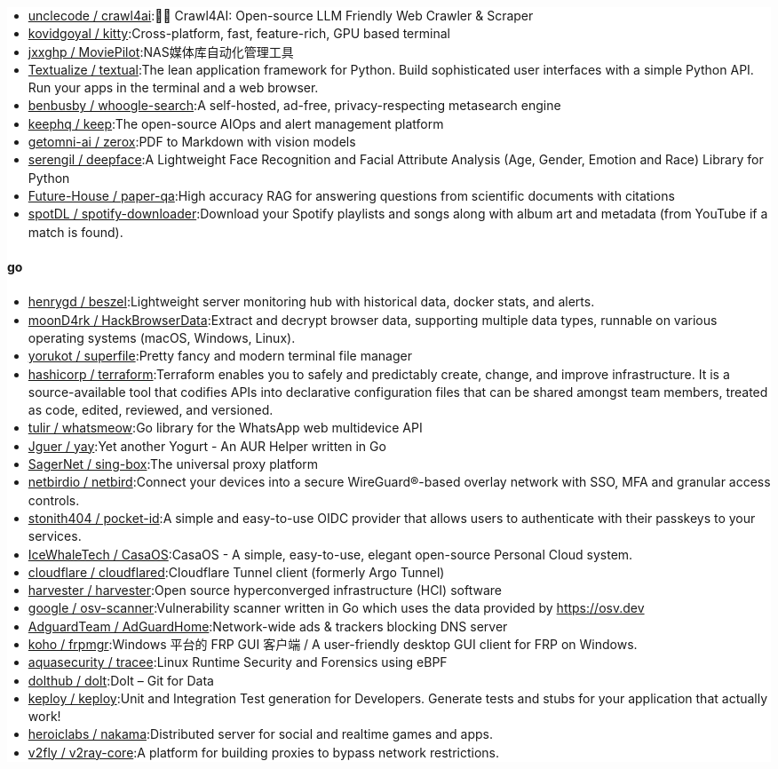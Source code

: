 * [unclecode / crawl4ai](https://github.com/unclecode/crawl4ai):🚀🤖 Crawl4AI: Open-source LLM Friendly Web Crawler & Scraper
* [kovidgoyal / kitty](https://github.com/kovidgoyal/kitty):Cross-platform, fast, feature-rich, GPU based terminal
* [jxxghp / MoviePilot](https://github.com/jxxghp/MoviePilot):NAS媒体库自动化管理工具
* [Textualize / textual](https://github.com/Textualize/textual):The lean application framework for Python. Build sophisticated user interfaces with a simple Python API. Run your apps in the terminal and a web browser.
* [benbusby / whoogle-search](https://github.com/benbusby/whoogle-search):A self-hosted, ad-free, privacy-respecting metasearch engine
* [keephq / keep](https://github.com/keephq/keep):The open-source AIOps and alert management platform
* [getomni-ai / zerox](https://github.com/getomni-ai/zerox):PDF to Markdown with vision models
* [serengil / deepface](https://github.com/serengil/deepface):A Lightweight Face Recognition and Facial Attribute Analysis (Age, Gender, Emotion and Race) Library for Python
* [Future-House / paper-qa](https://github.com/Future-House/paper-qa):High accuracy RAG for answering questions from scientific documents with citations
* [spotDL / spotify-downloader](https://github.com/spotDL/spotify-downloader):Download your Spotify playlists and songs along with album art and metadata (from YouTube if a match is found).

#### go
* [henrygd / beszel](https://github.com/henrygd/beszel):Lightweight server monitoring hub with historical data, docker stats, and alerts.
* [moonD4rk / HackBrowserData](https://github.com/moonD4rk/HackBrowserData):Extract and decrypt browser data, supporting multiple data types, runnable on various operating systems (macOS, Windows, Linux).
* [yorukot / superfile](https://github.com/yorukot/superfile):Pretty fancy and modern terminal file manager
* [hashicorp / terraform](https://github.com/hashicorp/terraform):Terraform enables you to safely and predictably create, change, and improve infrastructure. It is a source-available tool that codifies APIs into declarative configuration files that can be shared amongst team members, treated as code, edited, reviewed, and versioned.
* [tulir / whatsmeow](https://github.com/tulir/whatsmeow):Go library for the WhatsApp web multidevice API
* [Jguer / yay](https://github.com/Jguer/yay):Yet another Yogurt - An AUR Helper written in Go
* [SagerNet / sing-box](https://github.com/SagerNet/sing-box):The universal proxy platform
* [netbirdio / netbird](https://github.com/netbirdio/netbird):Connect your devices into a secure WireGuard®-based overlay network with SSO, MFA and granular access controls.
* [stonith404 / pocket-id](https://github.com/stonith404/pocket-id):A simple and easy-to-use OIDC provider that allows users to authenticate with their passkeys to your services.
* [IceWhaleTech / CasaOS](https://github.com/IceWhaleTech/CasaOS):CasaOS - A simple, easy-to-use, elegant open-source Personal Cloud system.
* [cloudflare / cloudflared](https://github.com/cloudflare/cloudflared):Cloudflare Tunnel client (formerly Argo Tunnel)
* [harvester / harvester](https://github.com/harvester/harvester):Open source hyperconverged infrastructure (HCI) software
* [google / osv-scanner](https://github.com/google/osv-scanner):Vulnerability scanner written in Go which uses the data provided by https://osv.dev
* [AdguardTeam / AdGuardHome](https://github.com/AdguardTeam/AdGuardHome):Network-wide ads & trackers blocking DNS server
* [koho / frpmgr](https://github.com/koho/frpmgr):Windows 平台的 FRP GUI 客户端 / A user-friendly desktop GUI client for FRP on Windows.
* [aquasecurity / tracee](https://github.com/aquasecurity/tracee):Linux Runtime Security and Forensics using eBPF
* [dolthub / dolt](https://github.com/dolthub/dolt):Dolt – Git for Data
* [keploy / keploy](https://github.com/keploy/keploy):Unit and Integration Test generation for Developers. Generate tests and stubs for your application that actually work!
* [heroiclabs / nakama](https://github.com/heroiclabs/nakama):Distributed server for social and realtime games and apps.
* [v2fly / v2ray-core](https://github.com/v2fly/v2ray-core):A platform for building proxies to bypass network restrictions.
